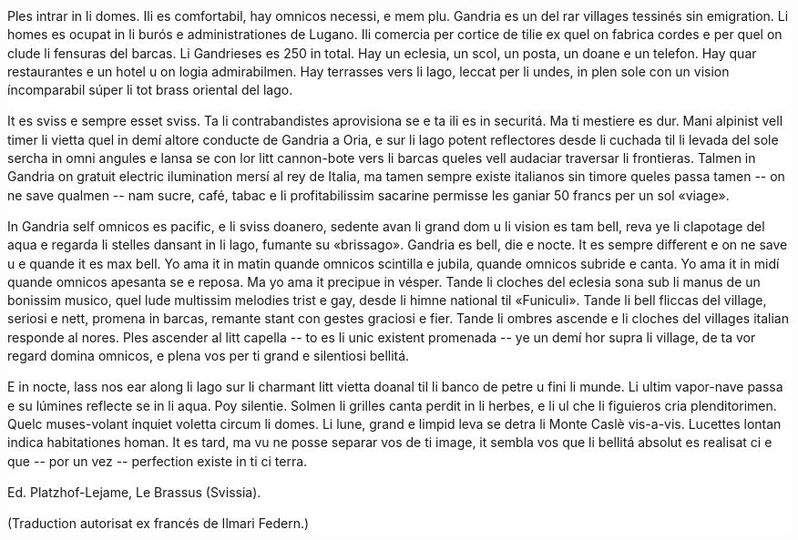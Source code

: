 


Ples intrar in li domes. Ili es comfortabil, hay omnicos necessi, e mem
plu. Gandria es un del rar villages tessinés sin emigration. Li
homes es ocupat in li burós e administrationes de Lugano. Ili comercia
per cortice de tilie ex quel on fabrica cordes e per quel on clude li
fensuras del barcas. Li Gandrieses es 250 in total. Hay un eclesia, un
scol, un posta, un doane e un telefon. Hay quar restaurantes e un hotel
u on logia admirabilmen. Hay terrasses vers li lago, leccat per li
undes, in plen sole con un vision íncomparabil súper li tot brass
oriental del lago.

It es sviss e sempre esset sviss. Ta li contrabandistes aprovisiona se e
ta ili es in securitá. Ma ti mestiere es dur. Mani alpinist vell timer
li vietta quel in demí altore conducte de Gandria a Oria, e sur li lago
potent reflectores desde li cuchada til li levada del sole sercha in
omni angules e lansa se con lor litt cannon-bote vers li barcas queles
vell audaciar traversar li frontieras. Talmen in Gandria on gratuit
electric ilumination mersí al rey de Italia, ma tamen sempre existe
italianos sin timore queles passa tamen -- on ne save qualmen -- nam
sucre, café, tabac e li profitabilissim sacarine permisse les ganiar 50
francs per un sol «viage».

In Gandria self omnicos es pacific, e li sviss doanero, sedente avan li
grand dom u li vision es tam bell, reva ye li clapotage del aqua e
regarda li stelles dansant in li lago, fumante su «brissago». Gandria
es bell, die e nocte. It es sempre different e on ne save u e quande it
es max bell. Yo ama it in matin quande omnicos scintilla e jubila,
quande omnicos subride e canta. Yo ama it in midí quande omnicos
apesanta se e reposa. Ma yo ama it precipue in vésper. Tande li cloches
del eclesia sona sub li manus de un bonissim musico, quel lude multissim
melodies trist e gay, desde li himne national til «Funiculi». Tande li
bell fliccas del village, seriosi e nett, promena in barcas, remante
stant con gestes graciosi e fier. Tande li ombres ascende e li cloches
del villages italian responde al nores. Ples ascender al litt capella
-- to es li unic existent promenada  -- ye un demí hor supra li village,
de ta vor regard domina omnicos, e plena vos per ti grand e silentiosi
bellitá.

E in nocte, lass nos ear along li lago sur li charmant litt vietta
doanal til li banco de petre u fini li munde. Li ultim vapor-nave passa
e su lúmines reflecte se in li aqua. Poy silentie. Solmen li grilles
canta perdit in li herbes, e li ul che li figuieros cria plenditorimen.
Quelc muses-volant ínquiet voletta circum li domes. Li lune, grand e
limpid leva se detra li Monte Caslè vis-a-vis. Lucettes lontan indica
habitationes homan. It es tard, ma vu ne posse separar vos de ti image,
it sembla vos que li bellitá absolut es realisat ci e que -- por un vez
-- perfection existe in ti ci terra.

Ed. Platzhof-Lejame, Le Brassus (Svissia).

(Traduction autorisat ex francés de Ilmari Federn.)


